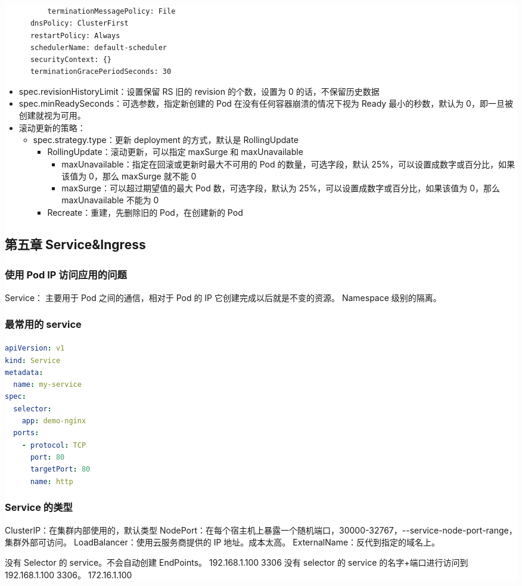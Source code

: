 ```shell
          terminationMessagePolicy: File
      dnsPolicy: ClusterFirst
      restartPolicy: Always
      schedulerName: default-scheduler
      securityContext: {}
      terminationGracePeriodSeconds: 30
```

- spec.revisionHistoryLimit：设置保留 RS 旧的 revision 的个数，设置为 0 的话，不保留历史数据
- spec.minReadySeconds：可选参数，指定新创建的 Pod 在没有任何容器崩溃的情况下视为 Ready 最小的秒数，默认为 0，即一旦被创建就视为可用。
- 滚动更新的策略：
  - spec.strategy.type：更新 deployment 的方式，默认是 RollingUpdate
    - RollingUpdate：滚动更新，可以指定 maxSurge 和 maxUnavailable
      - maxUnavailable：指定在回滚或更新时最大不可用的 Pod 的数量，可选字段，默认 25%，可以设置成数字或百分比，如果该值为 0，那么 maxSurge 就不能 0
      - maxSurge：可以超过期望值的最大 Pod 数，可选字段，默认为 25%，可以设置成数字或百分比，如果该值为 0，那么 maxUnavailable 不能为 0
    - Recreate：重建，先删除旧的 Pod，在创建新的 Pod

## 第五章 Service&Ingress

### 使用 Pod IP 访问应用的问题

Service：
主要用于 Pod 之间的通信，相对于 Pod 的 IP 它创建完成以后就是不变的资源。
Namespace 级别的隔离。

### 最常用的 service

```yaml
apiVersion: v1
kind: Service
metadata:
  name: my-service
spec:
  selector:
    app: demo-nginx
  ports:
    - protocol: TCP
      port: 80
      targetPort: 80
      name: http
```

### Service 的类型

ClusterIP：在集群内部使用的，默认类型
NodePort：在每个宿主机上暴露一个随机端口，30000-32767，--service-node-port-range，集群外部可访问。
LoadBalancer：使用云服务商提供的 IP 地址。成本太高。
ExternalName：反代到指定的域名上。

没有 Selector 的 service。不会自动创建 EndPoints。
192.168.1.100 3306 没有 selector 的 service 的名字+端口进行访问到 192.168.1.100 3306。
172.16.1.100
